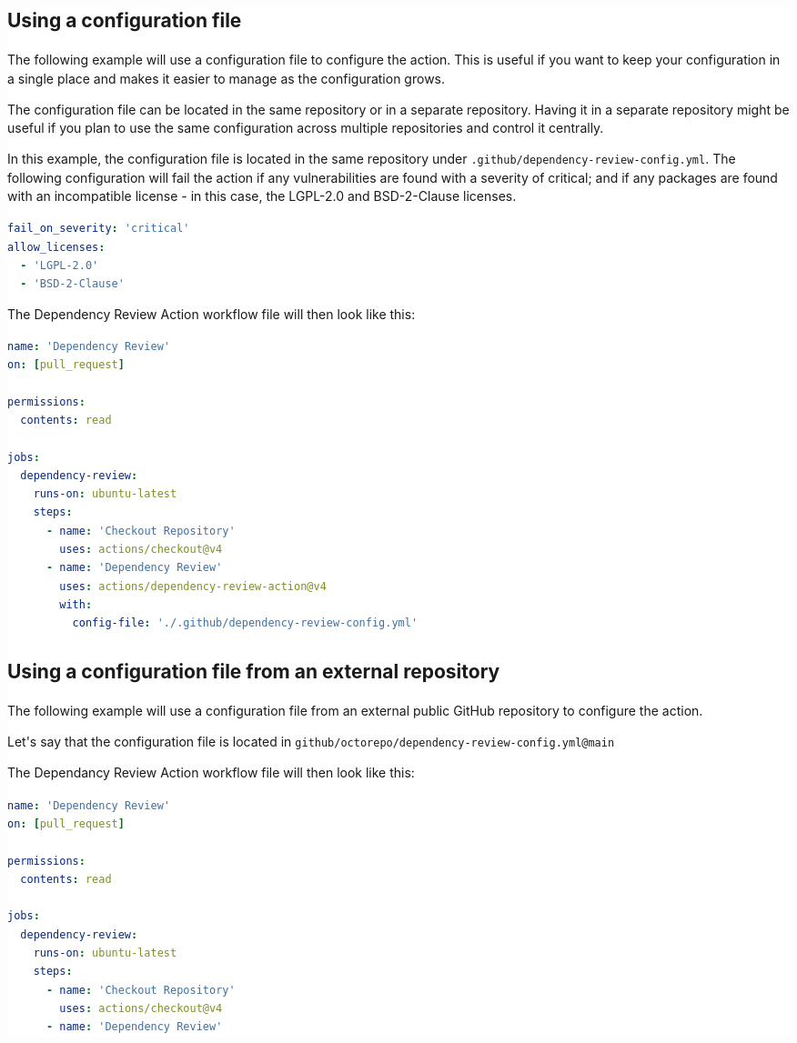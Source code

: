 ## Using a configuration file

The following example will use a configuration file to configure the action. This is useful if you want to keep your configuration in a single place and makes it easier to manage as the configuration grows.

The configuration file can be located in the same repository or in a separate repository. Having it in a separate repository might be useful if you plan to use the same configuration across multiple repositories and control it centrally.

In this example, the configuration file is located in the same repository under `.github/dependency-review-config.yml`. The following configuration will fail the action if any vulnerabilities are found with a severity of critical; and if any packages are found with an incompatible license - in this case, the LGPL-2.0 and BSD-2-Clause licenses.

```yaml
fail_on_severity: 'critical'
allow_licenses:
  - 'LGPL-2.0'
  - 'BSD-2-Clause'
```

The Dependency Review Action workflow file will then look like this:

```yaml
name: 'Dependency Review'
on: [pull_request]

permissions:
  contents: read

jobs:
  dependency-review:
    runs-on: ubuntu-latest
    steps:
      - name: 'Checkout Repository'
        uses: actions/checkout@v4
      - name: 'Dependency Review'
        uses: actions/dependency-review-action@v4
        with:
          config-file: './.github/dependency-review-config.yml'
```

## Using a configuration file from an external repository

The following example will use a configuration file from an external public GitHub repository to configure the action.

Let's say that the configuration file is located in `github/octorepo/dependency-review-config.yml@main`

The Dependancy Review Action workflow file will then look like this:

```yaml
name: 'Dependency Review'
on: [pull_request]

permissions:
  contents: read

jobs:
  dependency-review:
    runs-on: ubuntu-latest
    steps:
      - name: 'Checkout Repository'
        uses: actions/checkout@v4
      - name: 'Dependency Review'
```

[DSAPI]: https://docs.github.com/en/code-security/supply-chain-security/understanding-your-software-supply-chain/about-dependency-review#best-practices-for-using-the-dependency-review-api-and-the-dependency-submission-api-together